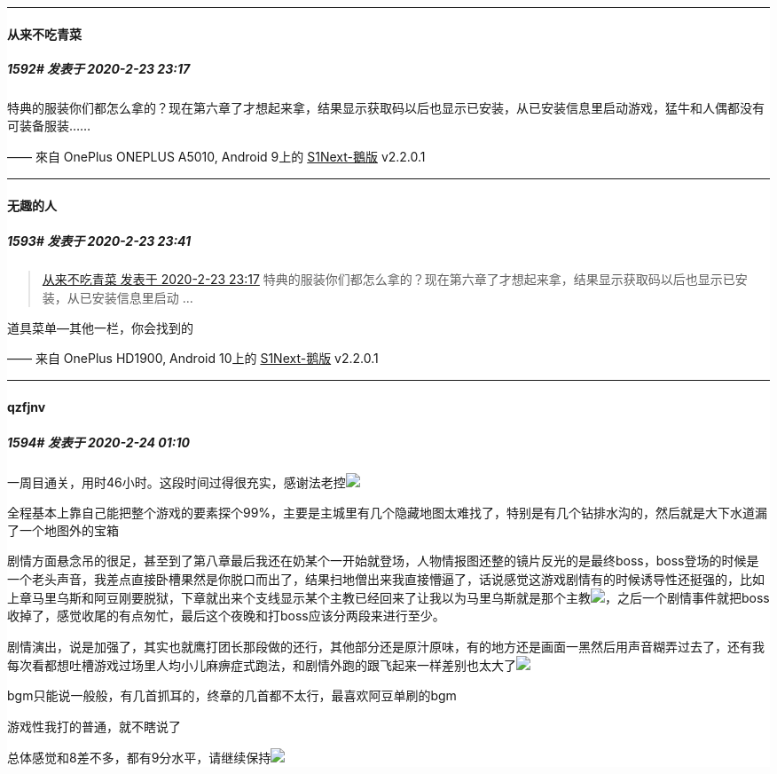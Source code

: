 



-----

####  从来不吃青菜  
##### 1592#       发表于 2020-2-23 23:17




特典的服装你们都怎么拿的？现在第六章了才想起来拿，结果显示获取码以后也显示已安装，从已安装信息里启动游戏，猛牛和人偶都没有可装备服装……

—— 來自 OnePlus ONEPLUS A5010, Android 9上的 [S1Next-鵝版](https://github.com/ykrank/S1-Next/releases) v2.2.0.1







-----

####  无趣的人  
##### 1593#       发表于 2020-2-23 23:41



<blockquote><a href="httphttps://bbs.saraba1st.com/2b/forum.php?mod=redirect&amp;goto=findpost&amp;pid=46503547&amp;ptid=1798614" target="_blank">从来不吃青菜 发表于 2020-2-23 23:17</a>
特典的服装你们都怎么拿的？现在第六章了才想起来拿，结果显示获取码以后也显示已安装，从已安装信息里启动 ...</blockquote>
道具菜单—其他一栏，你会找到的

—— 来自 OnePlus HD1900, Android 10上的 [S1Next-鹅版](https://github.com/ykrank/S1-Next/releases) v2.2.0.1







-----

####  qzfjnv  
##### 1594#       发表于 2020-2-24 01:10




一周目通关，用时46小时。这段时间过得很充实，感谢法老控<img src="https://static.saraba1st.com/image/smiley/face2017/033.png" referrerpolicy="no-referrer">

全程基本上靠自己能把整个游戏的要素探个99%，主要是主城里有几个隐藏地图太难找了，特别是有几个钻排水沟的，然后就是大下水道漏了一个地图外的宝箱

剧情方面悬念吊的很足，甚至到了第八章最后我还在奶某个一开始就登场，人物情报图还整的镜片反光的是最终boss，boss登场的时候是一个老头声音，我差点直接卧槽果然是你脱口而出了，结果扫地僧出来我直接懵逼了，话说感觉这游戏剧情有的时候诱导性还挺强的，比如上章马里乌斯和阿豆刚要脱狱，下章就出来个支线显示某个主教已经回来了让我以为马里乌斯就是那个主教<img src="https://static.saraba1st.com/image/smiley/face2017/016.png" referrerpolicy="no-referrer">，之后一个剧情事件就把boss收掉了，感觉收尾的有点匆忙，最后这个夜晚和打boss应该分两段来进行至少。

剧情演出，说是加强了，其实也就鹰打团长那段做的还行，其他部分还是原汁原味，有的地方还是画面一黑然后用声音糊弄过去了，还有我每次看都想吐槽游戏过场里人均小儿麻痹症式跑法，和剧情外跑的跟飞起来一样差别也太大了<img src="https://static.saraba1st.com/image/smiley/face2017/022.png" referrerpolicy="no-referrer">

bgm只能说一般般，有几首抓耳的，终章的几首都不太行，最喜欢阿豆单刷的bgm

游戏性我打的普通，就不瞎说了

总体感觉和8差不多，都有9分水平，请继续保持<img src="https://static.saraba1st.com/image/smiley/face2017/034.png" referrerpolicy="no-referrer">
